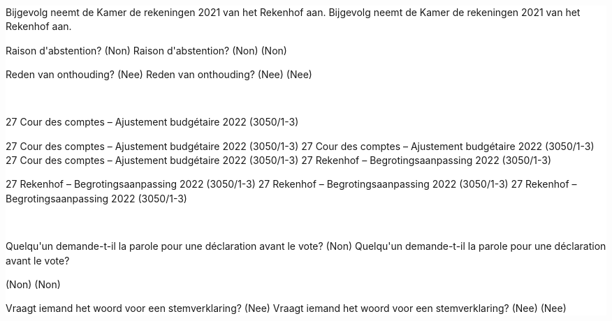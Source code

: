 
Bijgevolg neemt de Kamer de rekeningen 2021
van het Rekenhof aan.
Bijgevolg neemt de Kamer de rekeningen 2021
van het Rekenhof aan.
 
 

Raison
d'abstention? (Non)
Raison
d'abstention? (Non)
(Non)

Reden van
onthouding? (Nee)
Reden van
onthouding? 
(Nee)
(Nee)


 
 

27 Cour des comptes –
Ajustement budgétaire 2022 (3050/1-3)

27 Cour des comptes –
Ajustement budgétaire 2022 (3050/1-3)
27 Cour des comptes –
Ajustement budgétaire 2022 (3050/1-3)
27 Cour des comptes –
Ajustement budgétaire 2022 (3050/1-3)
27
Rekenhof – Begrotingsaanpassing 2022 (3050/1-3)

27
Rekenhof – Begrotingsaanpassing 2022 (3050/1-3)
27
Rekenhof – Begrotingsaanpassing 2022 (3050/1-3)
27
Rekenhof – Begrotingsaanpassing 2022 (3050/1-3)


 
 

Quelqu'un demande-t-il la parole pour une
déclaration avant le vote? (Non)
Quelqu'un demande-t-il la parole pour une
déclaration avant le vote? 
 
(Non)
(Non)


Vraagt iemand het woord voor een
stemverklaring? (Nee)
Vraagt iemand het woord voor een
stemverklaring? (Nee)
 (Nee)
